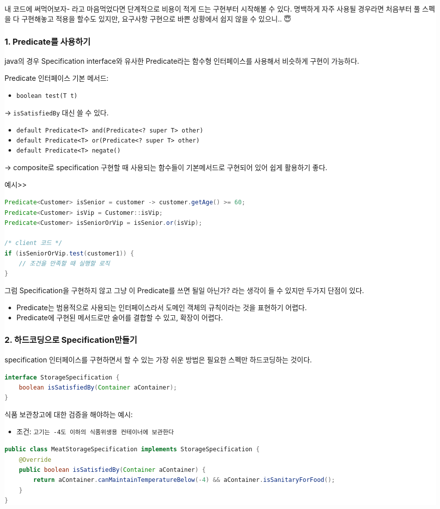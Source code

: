 내 코드에 써먹어보자- 라고 마음먹었다면 단계적으로 비용이 적게 드는 구현부터 시작해볼 수 있다. 명백하게 자주 사용될 경우라면 처음부터 풀 스펙을 다 구현해놓고 적용을 할수도 있지만, 요구사항 구현으로 바쁜 상황에서 쉽지 않을 수 있으니.. 😇

### **1. Predicate를 사용하기**

java의 경우 Specification interface와 유사한 Predicate라는 함수형 인터페이스를 사용해서 비슷하게 구현이 가능하다. 

Predicate 인터페이스 기본 메서드: 

- `boolean test(T t)`

→ `isSatisfiedBy`  대신 쓸 수 있다.

- `default Predicate<T> and(Predicate<? super T> other)`
- `default Predicate<T> or(Predicate<? super T> other)`
- `default Predicate<T> negate()`

→ composite로 specification 구현할 때 사용되는 함수들이 기본메서드로 구현되어 있어 쉽게 활용하기 좋다. 

예시>>

```java
Predicate<Customer> isSenior = customer -> customer.getAge() >= 60;
Predicate<Customer> isVip = Customer::isVip;
Predicate<Customer> isSeniorOrVip = isSenior.or(isVip);

/* client 코드 */
if (isSeniorOrVip.test(customer1)) {
	// 조건을 만족할 때 실행할 로직
}
```

그럼 Specification을 구현하지 않고 그냥 이 Predicate를 쓰면 될일 아닌가? 라는 생각이 들 수 있지만 두가지 단점이 있다. 

- Predicate는 범용적으로 사용되는 인터페이스라서 도메인 객체의 규칙이라는 것을 표현하기 어렵다.
- Predicate에 구현된 메서드로만 술어를 결합할 수 있고, 확장이 어렵다.

### **2. 하드코딩으로 Specification만들기**

specification 인터페이스를 구현하면서 할 수 있는 가장 쉬운 방법은 필요한 스펙만 하드코딩하는 것이다. 

```java
interface StorageSpecification {
	boolean isSatisfiedBy(Container aContainer);
}
```

식품 보관창고에 대한 검증을 해야하는 예시:

- 조건: `고기는 -4도 이하의 식품위생용 컨테이너에 보관한다`

```java
public class MeatStorageSpecification implements StorageSpecification {
    @Override
    public boolean isSatisfiedBy(Container aContainer) {
        return aContainer.canMaintainTemperatureBelow(-4) && aContainer.isSanitaryForFood();
    }
}
```
